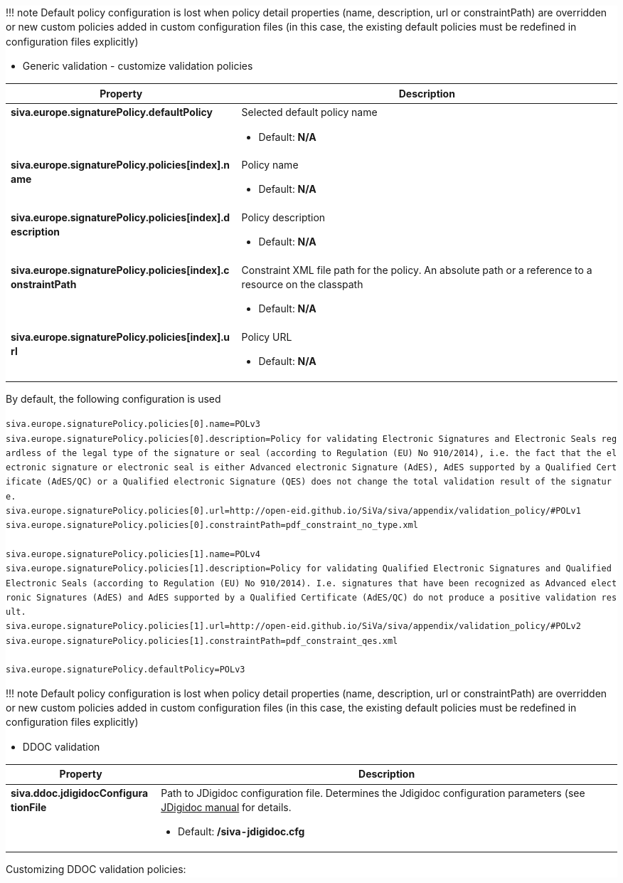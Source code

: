 !!! note
    Default policy configuration is lost when policy detail properties (name, description, url or constraintPath) are overridden or new custom policies added in custom configuration files (in this case, the existing default policies must be redefined in configuration files explicitly)

* Generic validation - customize validation policies

| Property | Description |
| -------- | ----------- |
|**siva.europe.signaturePolicy.defaultPolicy**| Selected default policy name <ul><li>Default: **N/A**</li></ul>|
|**siva.europe.signaturePolicy.policies[index].name**| Policy name <ul><li>Default: **N/A**</li></ul>|
|**siva.europe.signaturePolicy.policies[index].description**| Policy description <ul><li>Default: **N/A**</li></ul>|
|**siva.europe.signaturePolicy.policies[index].constraintPath**| Constraint XML file path for the policy. An absolute path or a reference to a resource on the classpath<ul><li>Default: **N/A**</li></ul>|
|**siva.europe.signaturePolicy.policies[index].url**| Policy URL <ul><li>Default: **N/A**</li></ul>|

By default, the following configuration is used
```text
siva.europe.signaturePolicy.policies[0].name=POLv3
siva.europe.signaturePolicy.policies[0].description=Policy for validating Electronic Signatures and Electronic Seals regardless of the legal type of the signature or seal (according to Regulation (EU) No 910/2014), i.e. the fact that the electronic signature or electronic seal is either Advanced electronic Signature (AdES), AdES supported by a Qualified Certificate (AdES/QC) or a Qualified electronic Signature (QES) does not change the total validation result of the signature.
siva.europe.signaturePolicy.policies[0].url=http://open-eid.github.io/SiVa/siva/appendix/validation_policy/#POLv1
siva.europe.signaturePolicy.policies[0].constraintPath=pdf_constraint_no_type.xml

siva.europe.signaturePolicy.policies[1].name=POLv4
siva.europe.signaturePolicy.policies[1].description=Policy for validating Qualified Electronic Signatures and Qualified Electronic Seals (according to Regulation (EU) No 910/2014). I.e. signatures that have been recognized as Advanced electronic Signatures (AdES) and AdES supported by a Qualified Certificate (AdES/QC) do not produce a positive validation result.
siva.europe.signaturePolicy.policies[1].url=http://open-eid.github.io/SiVa/siva/appendix/validation_policy/#POLv2
siva.europe.signaturePolicy.policies[1].constraintPath=pdf_constraint_qes.xml

siva.europe.signaturePolicy.defaultPolicy=POLv3
```

!!! note
    Default policy configuration is lost when policy detail properties (name, description, url or constraintPath) are overridden or new custom policies added in custom configuration files (in this case, the existing default policies must be redefined in configuration files explicitly)

* DDOC validation

| Property | Description |
| -------- | ----------- |
|**siva.ddoc.jdigidocConfigurationFile**| Path to JDigidoc configuration file. Determines the Jdigidoc configuration parameters (see [JDigidoc manual](https://github.com/open-eid/jdigidoc/blob/master/doc/SK-JDD-PRG-GUIDE.pdf) for details.<ul><li>Default: **/siva-jdigidoc.cfg**</li></ul>|

Customizing DDOC validation policies:
